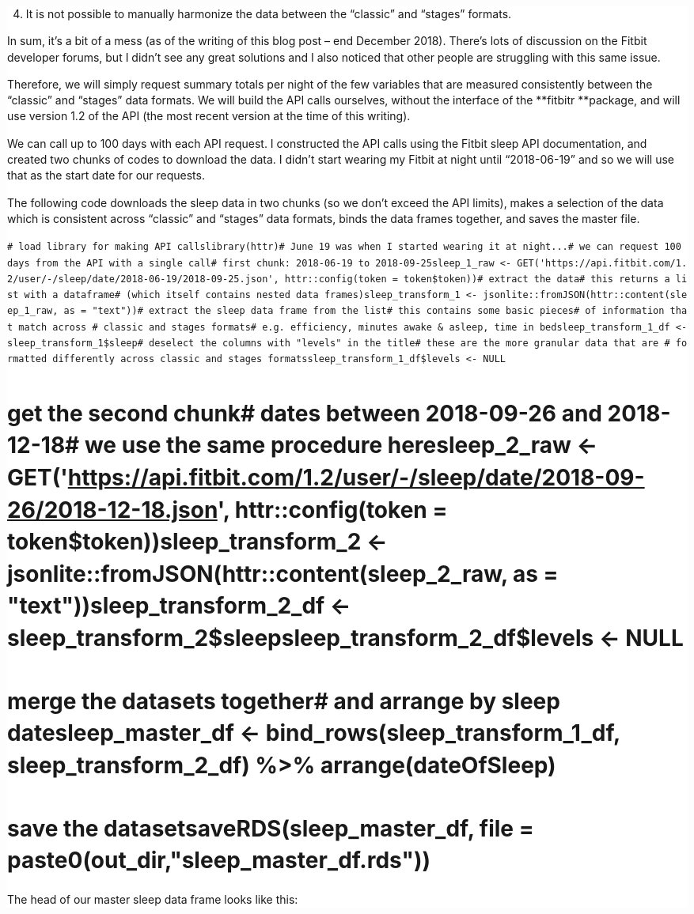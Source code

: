 4. It is not possible to manually harmonize the data between the “classic” and “stages” formats.

In sum, it’s a bit of a mess (as of the writing of this blog post – end December 2018). There’s lots of discussion on the Fitbit developer forums, but I didn’t see any great solutions and I also noticed that other people are struggling with this same issue.

Therefore, we will simply request summary totals per night of the few variables that are measured consistently between the “classic” and “stages” data formats. We will build the API calls ourselves, without the interface of the **fitbitr **package, and will use version 1.2 of the API (the most recent version at the time of this writing).

We can call up to 100 days with each API request. I constructed the API calls using the Fitbit sleep API documentation, and created two chunks of codes to download the data. I didn’t start wearing my Fitbit at night until “2018-06-19” and so we will use that as the start date for our requests.

The following code downloads the sleep data in two chunks (so we don’t exceed the API limits), makes a selection of the data which is consistent across “classic” and “stages” data formats, binds the data frames together, and saves the master file. 

```
# load library for making API callslibrary(httr)# June 19 was when I started wearing it at night...# we can request 100 days from the API with a single call# first chunk: 2018-06-19 to 2018-09-25sleep_1_raw <- GET('https://api.fitbit.com/1.2/user/-/sleep/date/2018-06-19/2018-09-25.json', httr::config(token = token$token))# extract the data# this returns a list with a dataframe# (which itself contains nested data frames)sleep_transform_1 <- jsonlite::fromJSON(httr::content(sleep_1_raw, as = "text"))# extract the sleep data frame from the list# this contains some basic pieces# of information that match across # classic and stages formats# e.g. efficiency, minutes awake & asleep, time in bedsleep_transform_1_df <- sleep_transform_1$sleep# deselect the columns with "levels" in the title# these are the more granular data that are # formatted differently across classic and stages formatssleep_transform_1_df$levels <- NULL
```

# get the second chunk# dates between 2018-09-26 and 2018-12-18# we use the same procedure heresleep_2_raw <- GET('https://api.fitbit.com/1.2/user/-/sleep/date/2018-09-26/2018-12-18.json', httr::config(token = token$token))sleep_transform_2 <- jsonlite::fromJSON(httr::content(sleep_2_raw, as = "text"))sleep_transform_2_df <- sleep_transform_2$sleepsleep_transform_2_df$levels <- NULL

# merge the datasets together# and arrange by sleep datesleep_master_df <- bind_rows(sleep_transform_1_df, sleep_transform_2_df) %>% arrange(dateOfSleep)

# save the datasetsaveRDS(sleep_master_df, file = paste0(out_dir,"sleep_master_df.rds"))

The head of our master sleep data frame looks like this:



 
